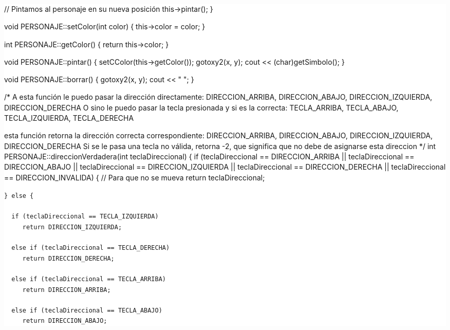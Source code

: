    
   // Pintamos al personaje en su nueva posición
   this->pintar();
}

void PERSONAJE::setColor(int color) {
   this->color = color;
}

int PERSONAJE::getColor() {
   return this->color;
}

void PERSONAJE::pintar() {
   setCColor(this->getColor());
   gotoxy2(x, y);
   cout << (char)getSimbolo();
}

void PERSONAJE::borrar() {
   gotoxy2(x, y);
   cout << " ";
}



/*
A esta función le puedo pasar la dirección directamente: 
   DIRECCION_ARRIBA, DIRECCION_ABAJO, DIRECCION_IZQUIERDA, DIRECCION_DERECHA
O sino le puedo pasar la tecla presionada y si es la correcta:
   TECLA_ARRIBA, TECLA_ABAJO, TECLA_IZQUIERDA, TECLA_DERECHA
   
esta función retorna la dirección correcta correspondiente:
   DIRECCION_ARRIBA, DIRECCION_ABAJO, DIRECCION_IZQUIERDA, DIRECCION_DERECHA
Si se le pasa una tecla no válida, retorna -2, que significa que no debe de asignarse esta direccion
*/
int PERSONAJE::direccionVerdadera(int teclaDireccional) {
   if (teclaDireccional == DIRECCION_ARRIBA ||
       teclaDireccional == DIRECCION_ABAJO ||
       teclaDireccional == DIRECCION_IZQUIERDA ||
       teclaDireccional == DIRECCION_DERECHA ||
       teclaDireccional == DIRECCION_INVALIDA) {   // Para que no se mueva
       return teclaDireccional;
    
    } else {
    
      if (teclaDireccional == TECLA_IZQUIERDA)
         return DIRECCION_IZQUIERDA;
         
      else if (teclaDireccional == TECLA_DERECHA)
         return DIRECCION_DERECHA;
         
      else if (teclaDireccional == TECLA_ARRIBA)
         return DIRECCION_ARRIBA;
         
      else if (teclaDireccional == TECLA_ABAJO)
         return DIRECCION_ABAJO;
         